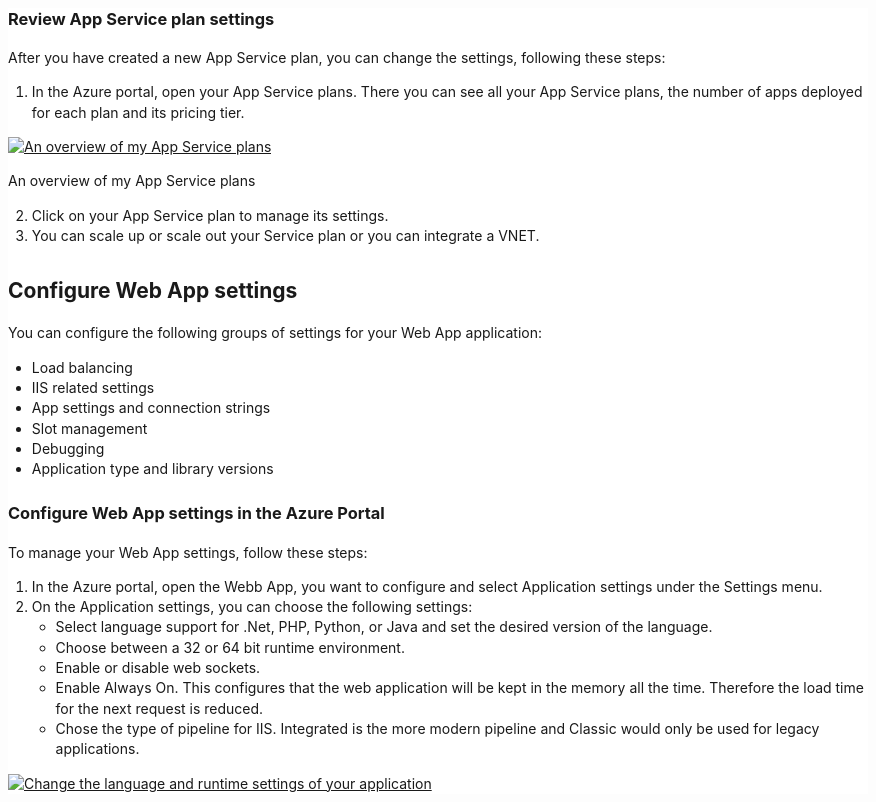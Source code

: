 ### Review App Service plan settings

After you have created a new App Service plan, you can change the settings, following these steps:

  1. In the Azure portal, open your App Service plans. There you can see all your App Service plans, the number of apps deployed for each plan and its pricing tier.

<div id="attachment_1269" style="width: 710px" class="wp-caption aligncenter">
  <a href="https://www.programmingwithwolfgang.com/wp-content/uploads/2018/05/An-overview-of-my-App-Service-plans.jpg"><img aria-describedby="caption-attachment-1269" loading="lazy" class="wp-image-1269" src="https://www.programmingwithwolfgang.com/wp-content/uploads/2018/05/An-overview-of-my-App-Service-plans.jpg" alt="An overview of my App Service plans" width="700" height="171" srcset="https://www.programmingwithwolfgang.com/wp-content/uploads/2018/05/An-overview-of-my-App-Service-plans.jpg 1209w, https://www.programmingwithwolfgang.com/wp-content/uploads/2018/05/An-overview-of-my-App-Service-plans-300x73.jpg 300w, https://www.programmingwithwolfgang.com/wp-content/uploads/2018/05/An-overview-of-my-App-Service-plans-768x188.jpg 768w, https://www.programmingwithwolfgang.com/wp-content/uploads/2018/05/An-overview-of-my-App-Service-plans-1024x251.jpg 1024w" sizes="(max-width: 700px) 100vw, 700px" /></a>
  
  <p id="caption-attachment-1269" class="wp-caption-text">
    An overview of my App Service plans
  </p>
</div>

<ol start="2">
  <li>
    Click on your App Service plan to manage its settings.
  </li>
  <li>
    You can scale up or scale out your Service plan or you can integrate a VNET.
  </li>
</ol>

## Configure Web App settings

You can configure the following groups of settings for your Web App application:

  * Load balancing
  * IIS related settings
  * App settings and connection strings
  * Slot management
  * Debugging
  * Application type and library versions

### Configure Web App settings in the Azure Portal

To manage your Web App settings, follow these steps:

  1. In the Azure portal, open the Webb App, you want to configure and select Application settings under the Settings menu.
  2. On the Application settings, you can choose the following settings: 
      * Select language support for .Net, PHP, Python, or Java and set the desired version of the language.
      * Choose between a 32 or 64 bit runtime environment.
      * Enable or disable web sockets.
      * Enable Always On. This configures that the web application will be kept in the memory all the time. Therefore the load time for the next request is reduced.
      * Chose the type of pipeline for IIS. Integrated is the more modern pipeline and Classic would only be used for legacy applications.

<div id="attachment_1270" style="width: 710px" class="wp-caption aligncenter">
  <a href="https://www.programmingwithwolfgang.com/wp-content/uploads/2018/05/Change-the-language-and-runtime-settings-of-your-application.jpg"><img aria-describedby="caption-attachment-1270" loading="lazy" class="wp-image-1270" src="https://www.programmingwithwolfgang.com/wp-content/uploads/2018/05/Change-the-language-and-runtime-settings-of-your-application.jpg" alt="Change the language and runtime settings of your application" width="700" height="536" srcset="https://www.programmingwithwolfgang.com/wp-content/uploads/2018/05/Change-the-language-and-runtime-settings-of-your-application.jpg 835w, https://www.programmingwithwolfgang.com/wp-content/uploads/2018/05/Change-the-language-and-runtime-settings-of-your-application-300x230.jpg 300w, https://www.programmingwithwolfgang.com/wp-content/uploads/2018/05/Change-the-language-and-runtime-settings-of-your-application-768x588.jpg 768w" sizes="(max-width: 700px) 100vw, 700px" /></a>
  